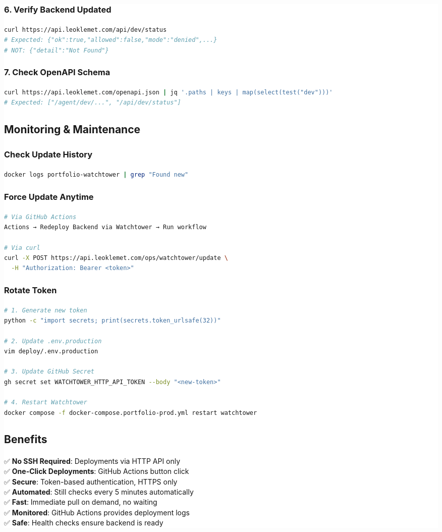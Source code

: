 ### 6. Verify Backend Updated
```bash
curl https://api.leoklemet.com/api/dev/status
# Expected: {"ok":true,"allowed":false,"mode":"denied",...}
# NOT: {"detail":"Not Found"}
```

### 7. Check OpenAPI Schema
```bash
curl https://api.leoklemet.com/openapi.json | jq '.paths | keys | map(select(test("dev")))'
# Expected: ["/agent/dev/...", "/api/dev/status"]
```

## Monitoring & Maintenance

### Check Update History
```bash
docker logs portfolio-watchtower | grep "Found new"
```

### Force Update Anytime
```bash
# Via GitHub Actions
Actions → Redeploy Backend via Watchtower → Run workflow

# Via curl
curl -X POST https://api.leoklemet.com/ops/watchtower/update \
  -H "Authorization: Bearer <token>"
```

### Rotate Token
```bash
# 1. Generate new token
python -c "import secrets; print(secrets.token_urlsafe(32))"

# 2. Update .env.production
vim deploy/.env.production

# 3. Update GitHub Secret
gh secret set WATCHTOWER_HTTP_API_TOKEN --body "<new-token>"

# 4. Restart Watchtower
docker compose -f docker-compose.portfolio-prod.yml restart watchtower
```

## Benefits

✅ **No SSH Required**: Deployments via HTTP API only  
✅ **One-Click Deployments**: GitHub Actions button click  
✅ **Secure**: Token-based authentication, HTTPS only  
✅ **Automated**: Still checks every 5 minutes automatically  
✅ **Fast**: Immediate pull on demand, no waiting  
✅ **Monitored**: GitHub Actions provides deployment logs  
✅ **Safe**: Health checks ensure backend is ready  
